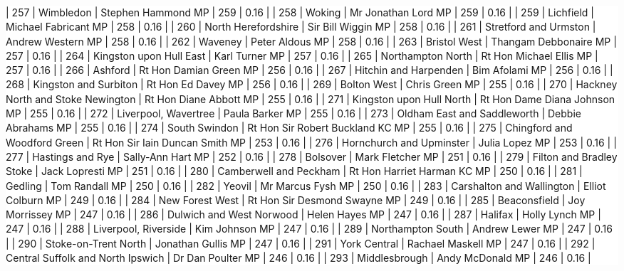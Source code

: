 | 257 | Wimbledon | Stephen Hammond MP | 259 | 0.16 |
| 258 | Woking | Mr Jonathan Lord MP | 259 | 0.16 |
| 259 | Lichfield | Michael Fabricant MP | 258 | 0.16 |
| 260 | North Herefordshire | Sir Bill Wiggin MP | 258 | 0.16 |
| 261 | Stretford and Urmston | Andrew Western MP | 258 | 0.16 |
| 262 | Waveney | Peter Aldous MP | 258 | 0.16 |
| 263 | Bristol West | Thangam Debbonaire MP | 257 | 0.16 |
| 264 | Kingston upon Hull East | Karl Turner MP | 257 | 0.16 |
| 265 | Northampton North | Rt Hon Michael Ellis MP | 257 | 0.16 |
| 266 | Ashford | Rt Hon Damian Green MP | 256 | 0.16 |
| 267 | Hitchin and Harpenden | Bim Afolami MP | 256 | 0.16 |
| 268 | Kingston and Surbiton | Rt Hon Ed Davey MP | 256 | 0.16 |
| 269 | Bolton West | Chris Green MP | 255 | 0.16 |
| 270 | Hackney North and Stoke Newington | Rt Hon Diane Abbott MP | 255 | 0.16 |
| 271 | Kingston upon Hull North | Rt Hon Dame Diana Johnson MP | 255 | 0.16 |
| 272 | Liverpool, Wavertree | Paula Barker MP | 255 | 0.16 |
| 273 | Oldham East and Saddleworth | Debbie Abrahams MP | 255 | 0.16 |
| 274 | South Swindon | Rt Hon Sir Robert Buckland KC MP | 255 | 0.16 |
| 275 | Chingford and Woodford Green | Rt Hon Sir Iain Duncan Smith MP | 253 | 0.16 |
| 276 | Hornchurch and Upminster | Julia Lopez MP | 253 | 0.16 |
| 277 | Hastings and Rye | Sally-Ann Hart MP | 252 | 0.16 |
| 278 | Bolsover | Mark Fletcher MP | 251 | 0.16 |
| 279 | Filton and Bradley Stoke | Jack Lopresti MP | 251 | 0.16 |
| 280 | Camberwell and Peckham | Rt Hon Harriet Harman KC MP | 250 | 0.16 |
| 281 | Gedling | Tom Randall MP | 250 | 0.16 |
| 282 | Yeovil | Mr Marcus Fysh MP | 250 | 0.16 |
| 283 | Carshalton and Wallington | Elliot Colburn MP | 249 | 0.16 |
| 284 | New Forest West | Rt Hon Sir Desmond Swayne MP | 249 | 0.16 |
| 285 | Beaconsfield | Joy Morrissey MP | 247 | 0.16 |
| 286 | Dulwich and West Norwood | Helen Hayes MP | 247 | 0.16 |
| 287 | Halifax | Holly Lynch MP | 247 | 0.16 |
| 288 | Liverpool, Riverside | Kim Johnson MP | 247 | 0.16 |
| 289 | Northampton South | Andrew Lewer MP | 247 | 0.16 |
| 290 | Stoke-on-Trent North | Jonathan Gullis MP | 247 | 0.16 |
| 291 | York Central | Rachael Maskell MP | 247 | 0.16 |
| 292 | Central Suffolk and North Ipswich | Dr Dan Poulter MP | 246 | 0.16 |
| 293 | Middlesbrough | Andy McDonald MP | 246 | 0.16 |
